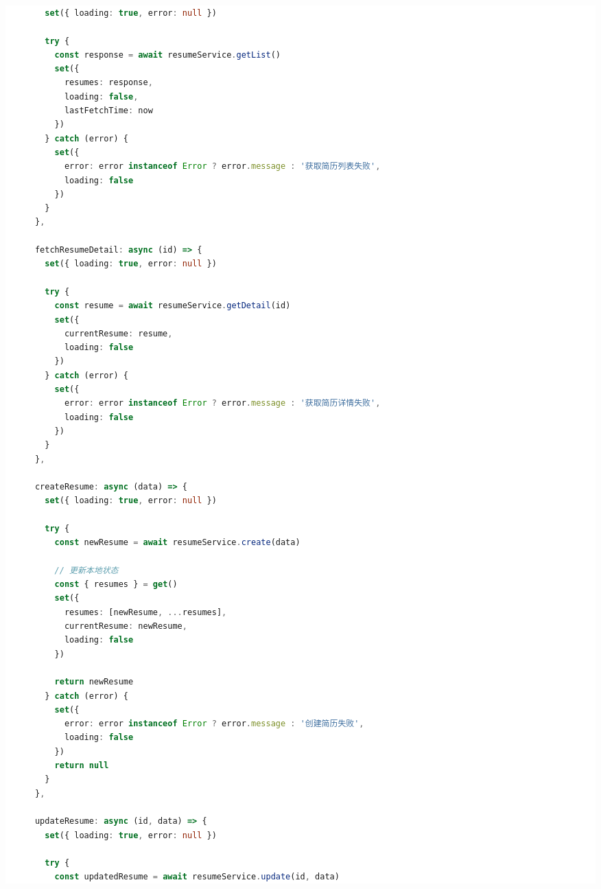 ```typescript
        set({ loading: true, error: null })
        
        try {
          const response = await resumeService.getList()
          set({ 
            resumes: response, 
            loading: false, 
            lastFetchTime: now 
          })
        } catch (error) {
          set({ 
            error: error instanceof Error ? error.message : '获取简历列表失败', 
            loading: false 
          })
        }
      },
      
      fetchResumeDetail: async (id) => {
        set({ loading: true, error: null })
        
        try {
          const resume = await resumeService.getDetail(id)
          set({ 
            currentResume: resume, 
            loading: false 
          })
        } catch (error) {
          set({ 
            error: error instanceof Error ? error.message : '获取简历详情失败', 
            loading: false 
          })
        }
      },
      
      createResume: async (data) => {
        set({ loading: true, error: null })
        
        try {
          const newResume = await resumeService.create(data)
          
          // 更新本地状态
          const { resumes } = get()
          set({ 
            resumes: [newResume, ...resumes],
            currentResume: newResume,
            loading: false 
          })
          
          return newResume
        } catch (error) {
          set({ 
            error: error instanceof Error ? error.message : '创建简历失败', 
            loading: false 
          })
          return null
        }
      },
      
      updateResume: async (id, data) => {
        set({ loading: true, error: null })
        
        try {
          const updatedResume = await resumeService.update(id, data)
```
